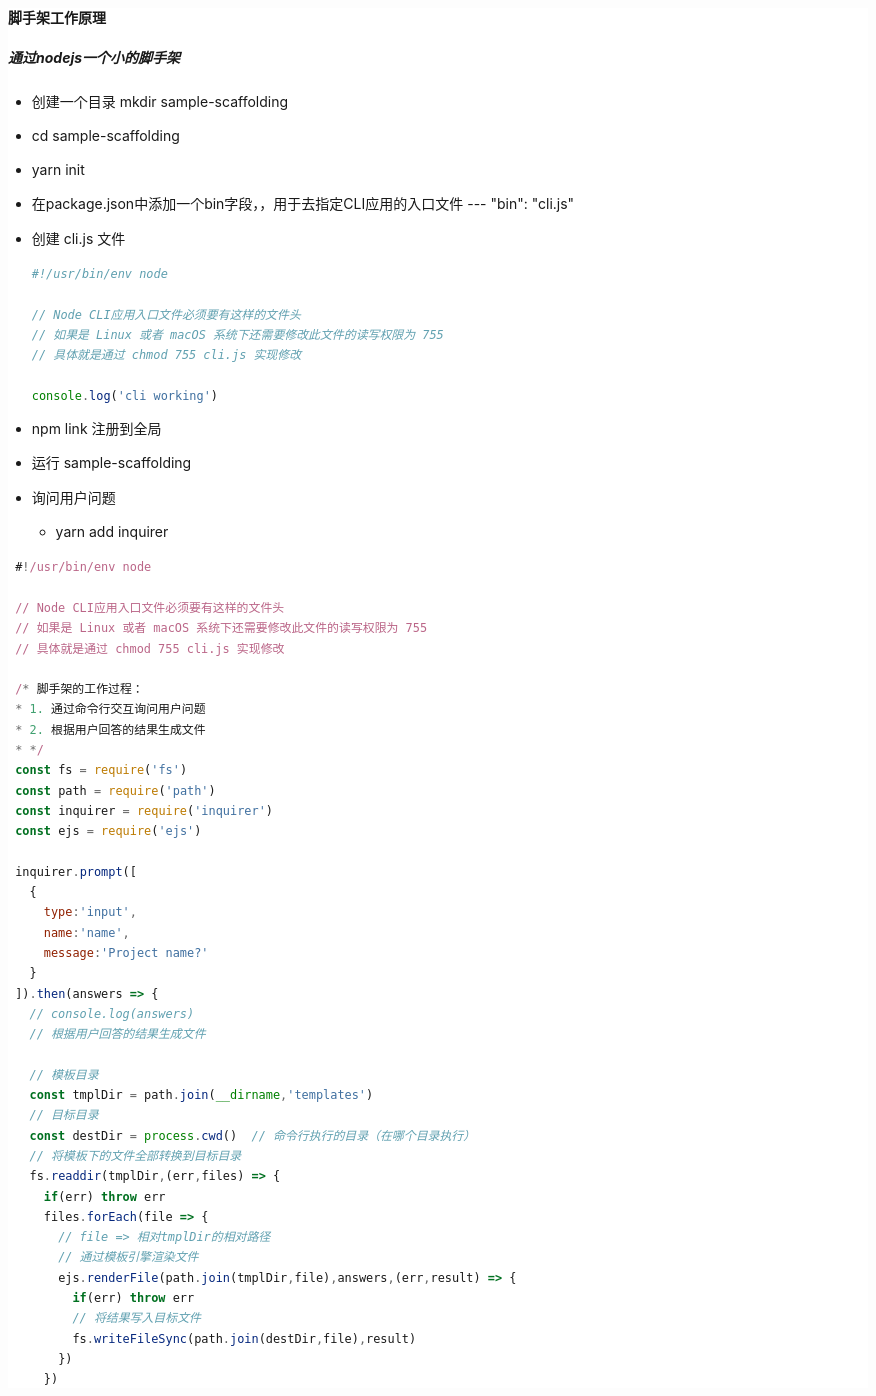 #### 脚手架工作原理
##### 通过nodejs一个小的脚手架
* 创建一个目录 mkdir sample-scaffolding
* cd sample-scaffolding
* yarn init
* 在package.json中添加一个bin字段，，用于去指定CLI应用的入口文件 --- "bin": "cli.js"
* 创建 cli.js 文件
  ```javascript
  #!/usr/bin/env node
  
  // Node CLI应用入口文件必须要有这样的文件头
  // 如果是 Linux 或者 macOS 系统下还需要修改此文件的读写权限为 755
  // 具体就是通过 chmod 755 cli.js 实现修改
  
  console.log('cli working')
  ```
* npm link 注册到全局
* 运行 sample-scaffolding
* 询问用户问题
  
  * yarn add inquirer

 ```javascript
  #!/usr/bin/env node
  
  // Node CLI应用入口文件必须要有这样的文件头
  // 如果是 Linux 或者 macOS 系统下还需要修改此文件的读写权限为 755
  // 具体就是通过 chmod 755 cli.js 实现修改
  
  /* 脚手架的工作过程：
  * 1. 通过命令行交互询问用户问题
  * 2. 根据用户回答的结果生成文件
  * */
  const fs = require('fs')
  const path = require('path')
  const inquirer = require('inquirer')
  const ejs = require('ejs')
  
  inquirer.prompt([
    {
      type:'input',
      name:'name',
      message:'Project name?'
    }
  ]).then(answers => {
    // console.log(answers)
    // 根据用户回答的结果生成文件
    
    // 模板目录
    const tmplDir = path.join(__dirname,'templates')
    // 目标目录
    const destDir = process.cwd()  // 命令行执行的目录（在哪个目录执行）
    // 将模板下的文件全部转换到目标目录
    fs.readdir(tmplDir,(err,files) => {
      if(err) throw err
      files.forEach(file => {
        // file => 相对tmplDir的相对路径
        // 通过模板引擎渲染文件
        ejs.renderFile(path.join(tmplDir,file),answers,(err,result) => {
          if(err) throw err
          // 将结果写入目标文件
          fs.writeFileSync(path.join(destDir,file),result)
        })
      })
 ```